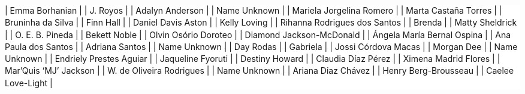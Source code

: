 | Emma Borhanian |
| J. Royos |
| Adalyn Anderson |
| Name Unknown |
| Mariela Jorgelina Romero |
| Marta Castaña Torres |
| Bruninha da Silva |
| Finn Hall |
| Daniel Davis Aston |
| Kelly Loving |
| Rihanna Rodrigues dos Santos |
| Brenda |
| Matty Sheldrick |
| O. E. B. Pineda |
| Bekett Noble |
| Olvin Osório Doroteo |
| Diamond Jackson-McDonald |
| Ángela María Bernal Ospina |
| Ana Paula dos Santos |
| Adriana Santos |
| Name Unknown |
| Day Rodas |
| Gabriela |
| Jossi Córdova Macas |
| Morgan Dee |
| Name Unknown |
| Endriely Prestes Aguiar |
| Jaqueline Fyoruti |
| Destiny Howard |
| Claudia Díaz Pérez |
| Ximena Madrid Flores |
| Mar’Quis ‘MJ’ Jackson |
| W. de Oliveira Rodrigues |
| Name Unknown |
| Ariana Diaz Chávez |
| Henry Berg-Brousseau |
| Caelee Love-Light |